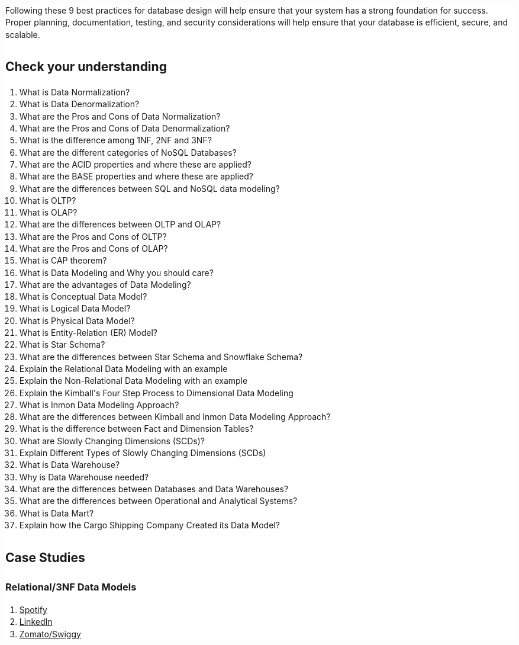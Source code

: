 Following these 9 best practices for database design will help ensure that your system has a strong foundation for success. Proper planning, documentation, testing, and security considerations will help ensure that your database is efficient, secure, and scalable.

## Check your understanding

1. What is Data Normalization?
2. What is Data Denormalization?
3. What are the Pros and Cons of Data Normalization?
4. What are the Pros and Cons of Data Denormalization?
5. What is the difference among 1NF, 2NF and 3NF?
6. What are the different categories of NoSQL Databases?
7. What are the ACID properties and where these are applied?
8. What are the BASE properties and where these are applied?
9. What are the differences between SQL and NoSQL data modeling?
10. What is OLTP?
11. What is OLAP?
12. What are the differences between OLTP and OLAP?
13. What are the Pros and Cons of OLTP?
14. What are the Pros and Cons of OLAP?
15. What is CAP theorem?
16. What is Data Modeling and Why you should care?
17. What are the advantages of Data Modeling?
18. What is Conceptual Data Model?
19. What is Logical Data Model?
20. What is Physical Data Model?
21. What is Entity-Relation (ER) Model?
22. What is Star Schema?
23. What are the differences between Star Schema and Snowflake Schema?
24. Explain the Relational Data Modeling with an example
25. Explain the Non-Relational Data Modeling with an example
26. Explain the Kimball's Four Step Process to Dimensional Data Modeling
27. What is Inmon Data Modeling Approach?
28. What are the differences between Kimball and Inmon Data Modeling Approach?
29. What is the difference between Fact and Dimension Tables?
30. What are Slowly Changing Dimensions (SCDs)?
31. Explain Different Types of Slowly Changing Dimensions (SCDs)
32. What is Data Warehouse?
33. Why is Data Warehouse needed?
34. What are the differences between Databases and Data Warehouses?
35. What are the differences between Operational and Analytical Systems?
36. What is Data Mart?
37. Explain how the Cargo Shipping Company Created its Data Model?

## Case Studies

### Relational/3NF Data Models

1. [Spotify](https://medium.com/towards-data-engineering/design-the-database-for-a-system-like-spotify-95ffd1fb5927)
2. [LinkedIn](https://medium.com/towards-data-engineering/database-design-for-a-system-like-linkedin-3c52a5ab28c0)
3. [Zomato/Swiggy](https://medium.com/towards-data-engineering/database-design-for-a-food-delivery-app-like-zomato-swiggy-86c16319b5c5)
